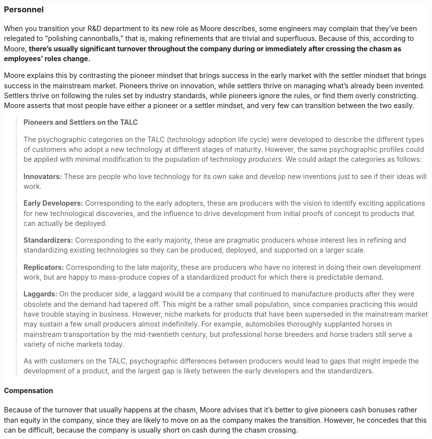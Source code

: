### Personnel

When you transition your R&D department to its new role as Moore describes, some engineers may complain that they’ve been relegated to “polishing cannonballs,” that is, making refinements that are trivial and superfluous. Because of this, according to Moore, **there’s usually significant turnover throughout the company during or immediately after crossing the chasm as employees’ roles change.**

Moore explains this by contrasting the pioneer mindset that brings success in the early market with the settler mindset that brings success in the mainstream market. Pioneers thrive on innovation, while settlers thrive on managing what’s already been invented. Settlers thrive on following the rules set by industry standards, while pioneers ignore the rules, or find them overly constricting. Moore asserts that most people have either a pioneer or a settler mindset, and very few can transition between the two easily.

> **Pioneers and Settlers on the TALC**
> 
> The psychographic categories on the TALC (technology adoption life cycle) were developed to describe the different types of customers who adopt a new technology at different stages of maturity. However, the same psychographic profiles could be applied with minimal modification to the population of technology _producers_. We could adapt the categories as follows:
> 
> **Innovators:** These are people who love technology for its own sake and develop new inventions just to see if their ideas will work.
> 
> **Early Developers:** Corresponding to the early adopters, these are producers with the vision to identify exciting applications for new technological discoveries, and the influence to drive development from initial proofs of concept to products that can actually be deployed.
> 
> **Standardizers:** Corresponding to the early majority, these are pragmatic producers whose interest lies in refining and standardizing existing technologies so they can be produced, deployed, and supported on a larger scale.
> 
> **Replicators:** Corresponding to the late majority, these are producers who have no interest in doing their own development work, but are happy to mass-produce copies of a standardized product for which there is predictable demand.
> 
> **Laggards:** On the producer side, a laggard would be a company that continued to manufacture products after they were obsolete and the demand had tapered off. This might be a rather small population, since companies practicing this would have trouble staying in business. However, niche markets for products that have been superseded in the mainstream market may sustain a few small producers almost indefinitely. For example, automobiles thoroughly supplanted horses in mainstream transportation by the mid-twentieth century, but professional horse breeders and horse traders still serve a variety of niche markets today.
> 
> As with customers on the TALC, psychographic differences between producers would lead to gaps that might impede the development of a product, and the largest gap is likely between the early developers and the standardizers.

#### Compensation

Because of the turnover that usually happens at the chasm, Moore advises that it’s better to give pioneers cash bonuses rather than equity in the company, since they are likely to move on as the company makes the transition. However, he concedes that this can be difficult, because the company is usually short on cash during the chasm crossing.
